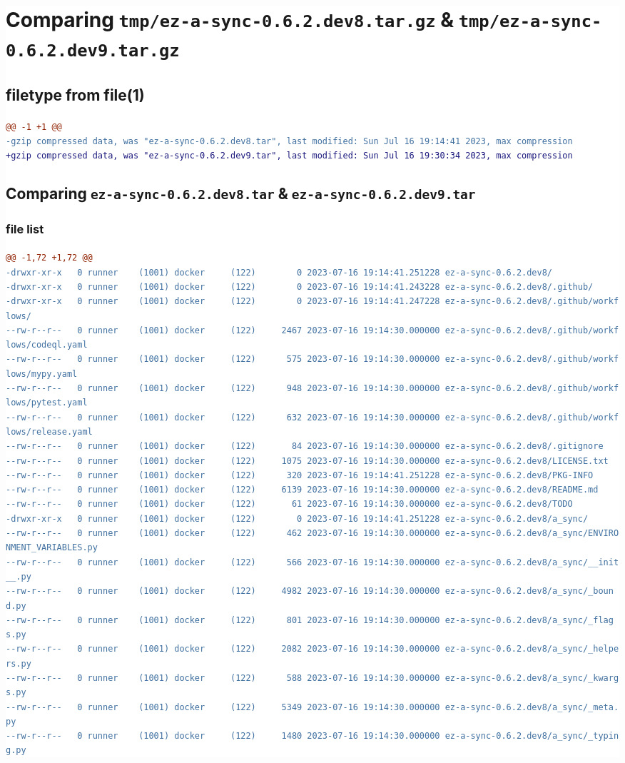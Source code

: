 # Comparing `tmp/ez-a-sync-0.6.2.dev8.tar.gz` & `tmp/ez-a-sync-0.6.2.dev9.tar.gz`

## filetype from file(1)

```diff
@@ -1 +1 @@
-gzip compressed data, was "ez-a-sync-0.6.2.dev8.tar", last modified: Sun Jul 16 19:14:41 2023, max compression
+gzip compressed data, was "ez-a-sync-0.6.2.dev9.tar", last modified: Sun Jul 16 19:30:34 2023, max compression
```

## Comparing `ez-a-sync-0.6.2.dev8.tar` & `ez-a-sync-0.6.2.dev9.tar`

### file list

```diff
@@ -1,72 +1,72 @@
-drwxr-xr-x   0 runner    (1001) docker     (122)        0 2023-07-16 19:14:41.251228 ez-a-sync-0.6.2.dev8/
-drwxr-xr-x   0 runner    (1001) docker     (122)        0 2023-07-16 19:14:41.243228 ez-a-sync-0.6.2.dev8/.github/
-drwxr-xr-x   0 runner    (1001) docker     (122)        0 2023-07-16 19:14:41.247228 ez-a-sync-0.6.2.dev8/.github/workflows/
--rw-r--r--   0 runner    (1001) docker     (122)     2467 2023-07-16 19:14:30.000000 ez-a-sync-0.6.2.dev8/.github/workflows/codeql.yaml
--rw-r--r--   0 runner    (1001) docker     (122)      575 2023-07-16 19:14:30.000000 ez-a-sync-0.6.2.dev8/.github/workflows/mypy.yaml
--rw-r--r--   0 runner    (1001) docker     (122)      948 2023-07-16 19:14:30.000000 ez-a-sync-0.6.2.dev8/.github/workflows/pytest.yaml
--rw-r--r--   0 runner    (1001) docker     (122)      632 2023-07-16 19:14:30.000000 ez-a-sync-0.6.2.dev8/.github/workflows/release.yaml
--rw-r--r--   0 runner    (1001) docker     (122)       84 2023-07-16 19:14:30.000000 ez-a-sync-0.6.2.dev8/.gitignore
--rw-r--r--   0 runner    (1001) docker     (122)     1075 2023-07-16 19:14:30.000000 ez-a-sync-0.6.2.dev8/LICENSE.txt
--rw-r--r--   0 runner    (1001) docker     (122)      320 2023-07-16 19:14:41.251228 ez-a-sync-0.6.2.dev8/PKG-INFO
--rw-r--r--   0 runner    (1001) docker     (122)     6139 2023-07-16 19:14:30.000000 ez-a-sync-0.6.2.dev8/README.md
--rw-r--r--   0 runner    (1001) docker     (122)       61 2023-07-16 19:14:30.000000 ez-a-sync-0.6.2.dev8/TODO
-drwxr-xr-x   0 runner    (1001) docker     (122)        0 2023-07-16 19:14:41.251228 ez-a-sync-0.6.2.dev8/a_sync/
--rw-r--r--   0 runner    (1001) docker     (122)      462 2023-07-16 19:14:30.000000 ez-a-sync-0.6.2.dev8/a_sync/ENVIRONMENT_VARIABLES.py
--rw-r--r--   0 runner    (1001) docker     (122)      566 2023-07-16 19:14:30.000000 ez-a-sync-0.6.2.dev8/a_sync/__init__.py
--rw-r--r--   0 runner    (1001) docker     (122)     4982 2023-07-16 19:14:30.000000 ez-a-sync-0.6.2.dev8/a_sync/_bound.py
--rw-r--r--   0 runner    (1001) docker     (122)      801 2023-07-16 19:14:30.000000 ez-a-sync-0.6.2.dev8/a_sync/_flags.py
--rw-r--r--   0 runner    (1001) docker     (122)     2082 2023-07-16 19:14:30.000000 ez-a-sync-0.6.2.dev8/a_sync/_helpers.py
--rw-r--r--   0 runner    (1001) docker     (122)      588 2023-07-16 19:14:30.000000 ez-a-sync-0.6.2.dev8/a_sync/_kwargs.py
--rw-r--r--   0 runner    (1001) docker     (122)     5349 2023-07-16 19:14:30.000000 ez-a-sync-0.6.2.dev8/a_sync/_meta.py
--rw-r--r--   0 runner    (1001) docker     (122)     1480 2023-07-16 19:14:30.000000 ez-a-sync-0.6.2.dev8/a_sync/_typing.py
```